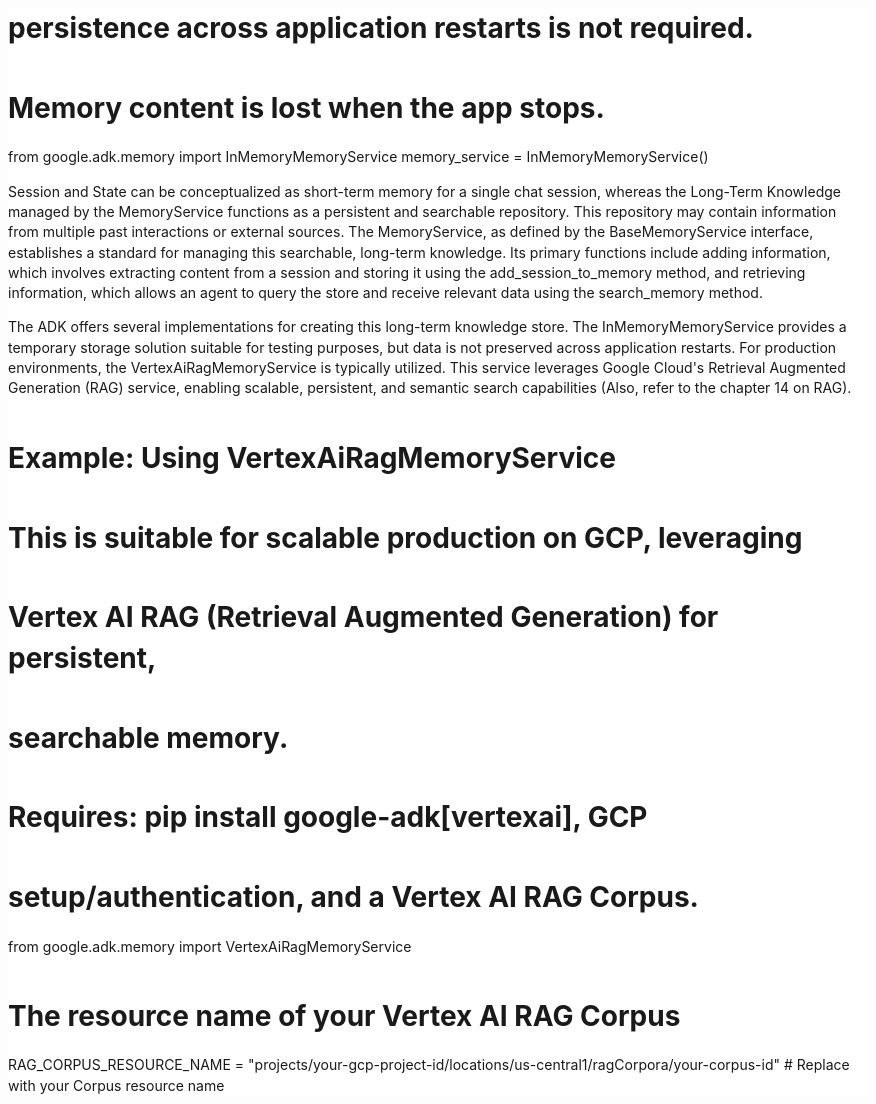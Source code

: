 # persistence across application restarts is not required.

# Memory content is lost when the app stops.

from google.adk.memory import InMemoryMemoryService
memory_service = InMemoryMemoryService()

Session and State can be conceptualized as short-term memory for a single chat session, whereas the Long-Term Knowledge managed by the MemoryService functions as a persistent and searchable repository. This repository may contain information from multiple past interactions or external sources. The MemoryService, as defined by the BaseMemoryService interface, establishes a standard for managing this searchable, long-term knowledge. Its primary functions include adding information, which involves extracting content from a session and storing it using the add_session_to_memory method, and retrieving information, which allows an agent to query the store and receive relevant data using the search_memory method.

The ADK offers several implementations for creating this long-term knowledge store. The InMemoryMemoryService provides a temporary storage solution suitable for testing purposes, but data is not preserved across application restarts. For production environments, the VertexAiRagMemoryService is typically utilized. This service leverages Google Cloud's Retrieval Augmented Generation (RAG) service, enabling scalable, persistent, and semantic search capabilities (Also, refer to the chapter 14 on RAG).

# Example: Using VertexAiRagMemoryService

# This is suitable for scalable production on GCP, leveraging

# Vertex AI RAG (Retrieval Augmented Generation) for persistent,

# searchable memory.

# Requires: pip install google-adk[vertexai], GCP

# setup/authentication, and a Vertex AI RAG Corpus.

from google.adk.memory import VertexAiRagMemoryService

# The resource name of your Vertex AI RAG Corpus

RAG_CORPUS_RESOURCE_NAME = "projects/your-gcp-project-id/locations/us-central1/ragCorpora/your-corpus-id" # Replace with your Corpus resource name
